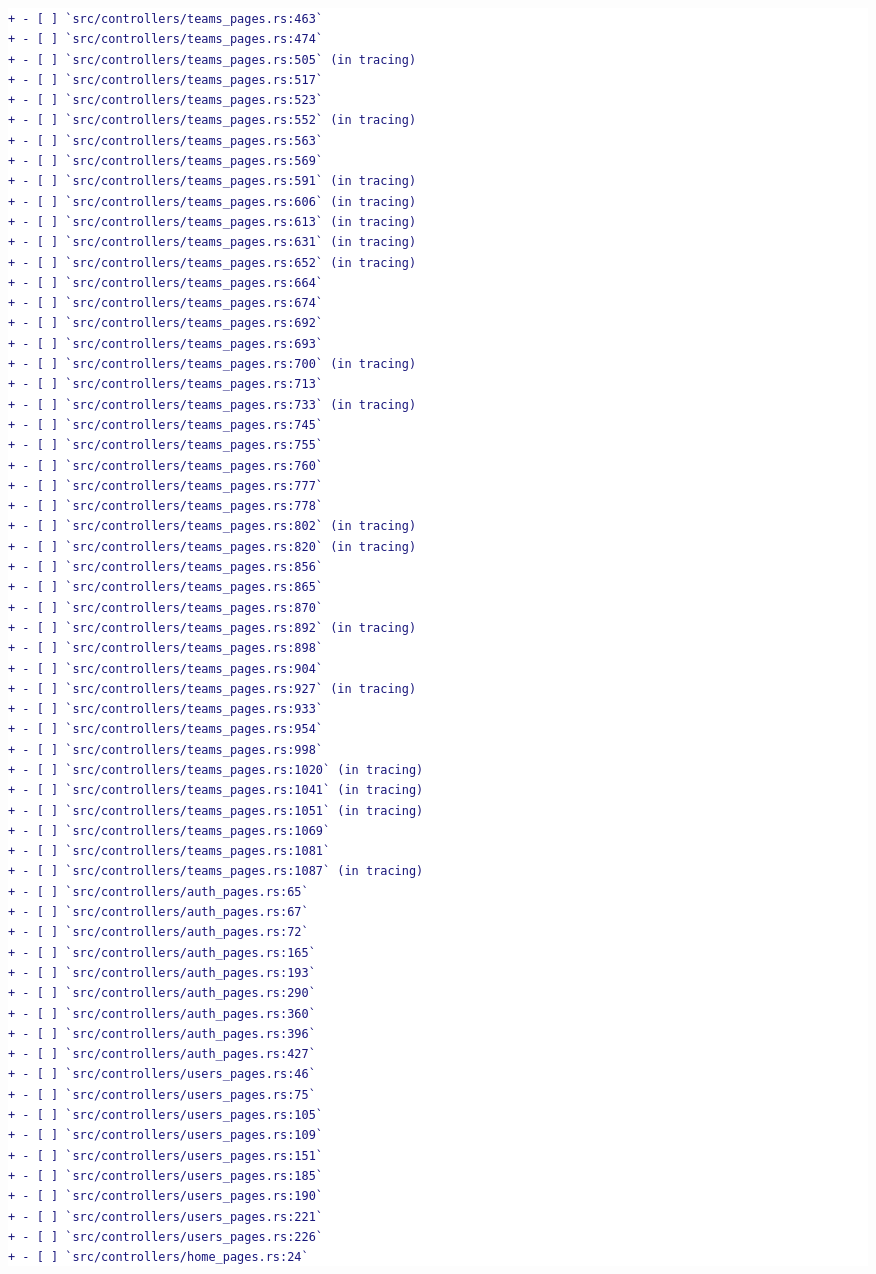 ```diff
+ - [ ] `src/controllers/teams_pages.rs:463`
+ - [ ] `src/controllers/teams_pages.rs:474`
+ - [ ] `src/controllers/teams_pages.rs:505` (in tracing)
+ - [ ] `src/controllers/teams_pages.rs:517`
+ - [ ] `src/controllers/teams_pages.rs:523`
+ - [ ] `src/controllers/teams_pages.rs:552` (in tracing)
+ - [ ] `src/controllers/teams_pages.rs:563`
+ - [ ] `src/controllers/teams_pages.rs:569`
+ - [ ] `src/controllers/teams_pages.rs:591` (in tracing)
+ - [ ] `src/controllers/teams_pages.rs:606` (in tracing)
+ - [ ] `src/controllers/teams_pages.rs:613` (in tracing)
+ - [ ] `src/controllers/teams_pages.rs:631` (in tracing)
+ - [ ] `src/controllers/teams_pages.rs:652` (in tracing)
+ - [ ] `src/controllers/teams_pages.rs:664`
+ - [ ] `src/controllers/teams_pages.rs:674`
+ - [ ] `src/controllers/teams_pages.rs:692`
+ - [ ] `src/controllers/teams_pages.rs:693`
+ - [ ] `src/controllers/teams_pages.rs:700` (in tracing)
+ - [ ] `src/controllers/teams_pages.rs:713`
+ - [ ] `src/controllers/teams_pages.rs:733` (in tracing)
+ - [ ] `src/controllers/teams_pages.rs:745`
+ - [ ] `src/controllers/teams_pages.rs:755`
+ - [ ] `src/controllers/teams_pages.rs:760`
+ - [ ] `src/controllers/teams_pages.rs:777`
+ - [ ] `src/controllers/teams_pages.rs:778`
+ - [ ] `src/controllers/teams_pages.rs:802` (in tracing)
+ - [ ] `src/controllers/teams_pages.rs:820` (in tracing)
+ - [ ] `src/controllers/teams_pages.rs:856`
+ - [ ] `src/controllers/teams_pages.rs:865`
+ - [ ] `src/controllers/teams_pages.rs:870`
+ - [ ] `src/controllers/teams_pages.rs:892` (in tracing)
+ - [ ] `src/controllers/teams_pages.rs:898`
+ - [ ] `src/controllers/teams_pages.rs:904`
+ - [ ] `src/controllers/teams_pages.rs:927` (in tracing)
+ - [ ] `src/controllers/teams_pages.rs:933`
+ - [ ] `src/controllers/teams_pages.rs:954`
+ - [ ] `src/controllers/teams_pages.rs:998`
+ - [ ] `src/controllers/teams_pages.rs:1020` (in tracing)
+ - [ ] `src/controllers/teams_pages.rs:1041` (in tracing)
+ - [ ] `src/controllers/teams_pages.rs:1051` (in tracing)
+ - [ ] `src/controllers/teams_pages.rs:1069`
+ - [ ] `src/controllers/teams_pages.rs:1081`
+ - [ ] `src/controllers/teams_pages.rs:1087` (in tracing)
+ - [ ] `src/controllers/auth_pages.rs:65`
+ - [ ] `src/controllers/auth_pages.rs:67`
+ - [ ] `src/controllers/auth_pages.rs:72`
+ - [ ] `src/controllers/auth_pages.rs:165`
+ - [ ] `src/controllers/auth_pages.rs:193`
+ - [ ] `src/controllers/auth_pages.rs:290`
+ - [ ] `src/controllers/auth_pages.rs:360`
+ - [ ] `src/controllers/auth_pages.rs:396`
+ - [ ] `src/controllers/auth_pages.rs:427`
+ - [ ] `src/controllers/users_pages.rs:46`
+ - [ ] `src/controllers/users_pages.rs:75`
+ - [ ] `src/controllers/users_pages.rs:105`
+ - [ ] `src/controllers/users_pages.rs:109`
+ - [ ] `src/controllers/users_pages.rs:151`
+ - [ ] `src/controllers/users_pages.rs:185`
+ - [ ] `src/controllers/users_pages.rs:190`
+ - [ ] `src/controllers/users_pages.rs:221`
+ - [ ] `src/controllers/users_pages.rs:226`
+ - [ ] `src/controllers/home_pages.rs:24` 
```